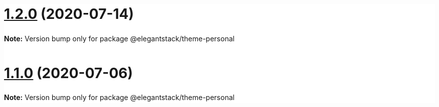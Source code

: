 # [1.2.0](https://gitlab.com/alimoosavi15/gatsby-theme-flexiblog/compare/v1.1.0...v1.2.0) (2020-07-14)

**Note:** Version bump only for package @elegantstack/theme-personal

# [1.1.0](https://gitlab.com/alimoosavi15/gatsby-theme-flexiblog/compare/v1.0.0...v1.1.0) (2020-07-06)

**Note:** Version bump only for package @elegantstack/theme-personal
